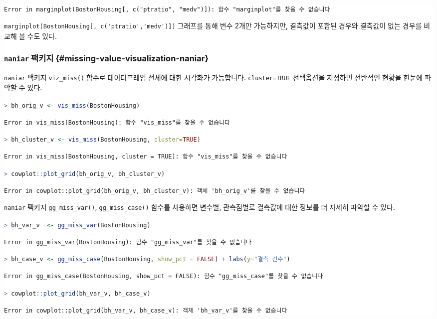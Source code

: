 ```
Error in marginplot(BostonHousing[, c("ptratio", "medv")]): 함수 "marginplot"를 찾을 수 없습니다
```

`marginplot(BostonHousing[, c('ptratio','medv')])` 그래프를 통해 변수 2개만 가능하지만, 결측값이 포함된 경우와 결측값이 없는 경우를 비교해 볼 수도 있다.

### `naniar` 팩키지 {#missing-value-visualization-naniar}

`naniar` 팩키지 `viz_miss()` 함수로 데이터프레임 전체에 대한 시각화가 가능합니다.
`cluster=TRUE` 선택옵션을 지정하면 전반적인 현황을 한눈에 파악할 수 있다.


```r
> bh_orig_v <- vis_miss(BostonHousing)
```

```
Error in vis_miss(BostonHousing): 함수 "vis_miss"를 찾을 수 없습니다
```

```r
> bh_cluster_v <- vis_miss(BostonHousing, cluster=TRUE)
```

```
Error in vis_miss(BostonHousing, cluster = TRUE): 함수 "vis_miss"를 찾을 수 없습니다
```

```r
> cowplot::plot_grid(bh_orig_v, bh_cluster_v)
```

```
Error in cowplot::plot_grid(bh_orig_v, bh_cluster_v): 객체 'bh_orig_v'를 찾을 수 없습니다
```

`naniar` 팩키지 `gg_miss_var()`, `gg_miss_case()` 함수를 사용하면 변수별, 관측점별로 
결측값에 대한 정보를 더 자세히 파악할 수 있다.


```r
> bh_var_v  <- gg_miss_var(BostonHousing)
```

```
Error in gg_miss_var(BostonHousing): 함수 "gg_miss_var"를 찾을 수 없습니다
```

```r
> bh_case_v <- gg_miss_case(BostonHousing, show_pct = FALSE) + labs(y="결측 건수")
```

```
Error in gg_miss_case(BostonHousing, show_pct = FALSE): 함수 "gg_miss_case"를 찾을 수 없습니다
```

```r
> cowplot::plot_grid(bh_var_v, bh_case_v)
```

```
Error in cowplot::plot_grid(bh_var_v, bh_case_v): 객체 'bh_var_v'를 찾을 수 없습니다
```


[^why-trump]: [미국 대선 - 트럼프 대이변은 어떻게 일어났는가](http://ilyo.co.kr/?ac=article_view&entry_id=213504)
[^presidential-election]: [<추왕훈의 데자뷔> 선거 여론조사의 종언, 2016-11-11](http://www.yonhapnews.co.kr/bulletin/2016/11/10/0200000000AKR20161110146900022.HTML?input=1179m)
[^missing-type]: [Zakarie A Hashi(July 29, 2018), "Difference between MAR , MCAR and MNAR missing data"](https://www.linkedin.com/pulse/difference-between-mar-mcar-mnar-missing-data-zakarie-a-hashi/)
[^missing-value-treatment]: [R-bloggers: Missing Value Treatment](https://www.r-bloggers.com/missing-value-treatment/)
[^identify-missing-value]: [Imputing Missing Data with R; MICE package](http://datascienceplus.com/imputing-missing-data-with-r-mice-package/)
[^mape]: Mean absolute percentage error, 평균절대 백분율 오차. $\mbox{M} = \frac{100}{n}\sum_{t=1}^n  \left|\frac{A_t-F_t}{A_t}\right|$